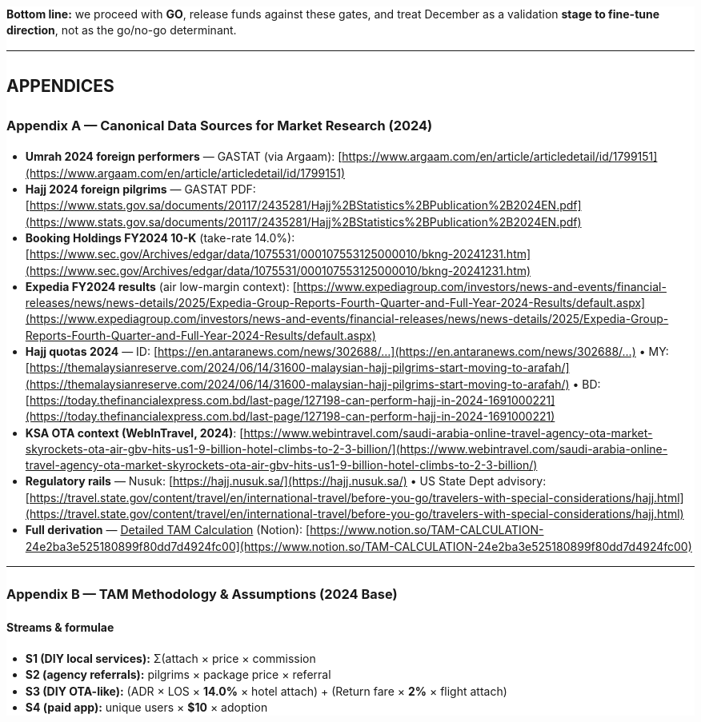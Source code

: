 
**Bottom line:** we proceed with **GO**, release funds against these gates, and treat December as a validation **stage to fine-tune direction**, not as the go/no-go determinant.

---

## APPENDICES

### Appendix A — Canonical Data Sources for Market Research (2024)

- **Umrah 2024 foreign performers** — GASTAT (via Argaam): [https://www.argaam.com/en/article/articledetail/id/1799151](https://www.argaam.com/en/article/articledetail/id/1799151)
- **Hajj 2024 foreign pilgrims** — GASTAT PDF: [https://www.stats.gov.sa/documents/20117/2435281/Hajj%2BStatistics%2BPublication%2B2024EN.pdf](https://www.stats.gov.sa/documents/20117/2435281/Hajj%2BStatistics%2BPublication%2B2024EN.pdf)
- **Booking Holdings FY2024 10-K** (take-rate 14.0%): [https://www.sec.gov/Archives/edgar/data/1075531/000107553125000010/bkng-20241231.htm](https://www.sec.gov/Archives/edgar/data/1075531/000107553125000010/bkng-20241231.htm)
- **Expedia FY2024 results** (air low-margin context): [https://www.expediagroup.com/investors/news-and-events/financial-releases/news/news-details/2025/Expedia-Group-Reports-Fourth-Quarter-and-Full-Year-2024-Results/default.aspx](https://www.expediagroup.com/investors/news-and-events/financial-releases/news/news-details/2025/Expedia-Group-Reports-Fourth-Quarter-and-Full-Year-2024-Results/default.aspx)
- **Hajj quotas 2024** — ID: [https://en.antaranews.com/news/302688/…](https://en.antaranews.com/news/302688/…) • MY: [https://themalaysianreserve.com/2024/06/14/31600-malaysian-hajj-pilgrims-start-moving-to-arafah/](https://themalaysianreserve.com/2024/06/14/31600-malaysian-hajj-pilgrims-start-moving-to-arafah/) • BD: [https://today.thefinancialexpress.com.bd/last-page/127198-can-perform-hajj-in-2024-1691000221](https://today.thefinancialexpress.com.bd/last-page/127198-can-perform-hajj-in-2024-1691000221)
- **KSA OTA context (WebInTravel, 2024)**: [https://www.webintravel.com/saudi-arabia-online-travel-agency-ota-market-skyrockets-ota-air-gbv-hits-us1-9-billion-hotel-climbs-to-2-3-billion/](https://www.webintravel.com/saudi-arabia-online-travel-agency-ota-market-skyrockets-ota-air-gbv-hits-us1-9-billion-hotel-climbs-to-2-3-billion/)
- **Regulatory rails** — Nusuk: [https://hajj.nusuk.sa/](https://hajj.nusuk.sa/) • US State Dept advisory: [https://travel.state.gov/content/travel/en/international-travel/before-you-go/travelers-with-special-considerations/hajj.html](https://travel.state.gov/content/travel/en/international-travel/before-you-go/travelers-with-special-considerations/hajj.html)
- **Full derivation** — [Detailed TAM Calculation](tam_calculation.md) (Notion): [https://www.notion.so/TAM-CALCULATION-24e2ba3e525180899f80dd7d4924fc00](https://www.notion.so/TAM-CALCULATION-24e2ba3e525180899f80dd7d4924fc00)

---

### Appendix B — TAM Methodology & Assumptions (2024 Base)

#### **Streams & formulae**

- **S1 (DIY local services):** Σ(attach × price × commission
- **S2 (agency referrals):** pilgrims × package price × referral
- **S3 (DIY OTA-like):** (ADR × LOS × **14.0%** × hotel attach) + (Return fare × **2%** × flight attach)
- **S4 (paid app):** unique users × **$10** × adoption
